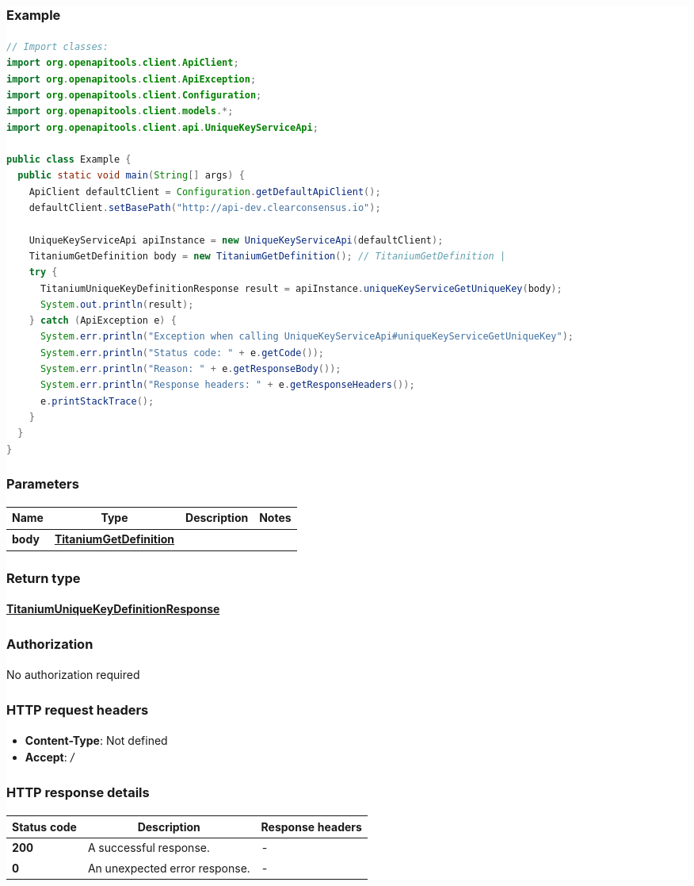 ### Example
```java
// Import classes:
import org.openapitools.client.ApiClient;
import org.openapitools.client.ApiException;
import org.openapitools.client.Configuration;
import org.openapitools.client.models.*;
import org.openapitools.client.api.UniqueKeyServiceApi;

public class Example {
  public static void main(String[] args) {
    ApiClient defaultClient = Configuration.getDefaultApiClient();
    defaultClient.setBasePath("http://api-dev.clearconsensus.io");

    UniqueKeyServiceApi apiInstance = new UniqueKeyServiceApi(defaultClient);
    TitaniumGetDefinition body = new TitaniumGetDefinition(); // TitaniumGetDefinition | 
    try {
      TitaniumUniqueKeyDefinitionResponse result = apiInstance.uniqueKeyServiceGetUniqueKey(body);
      System.out.println(result);
    } catch (ApiException e) {
      System.err.println("Exception when calling UniqueKeyServiceApi#uniqueKeyServiceGetUniqueKey");
      System.err.println("Status code: " + e.getCode());
      System.err.println("Reason: " + e.getResponseBody());
      System.err.println("Response headers: " + e.getResponseHeaders());
      e.printStackTrace();
    }
  }
}
```

### Parameters

| Name | Type | Description  | Notes |
|------------- | ------------- | ------------- | -------------|
| **body** | [**TitaniumGetDefinition**](TitaniumGetDefinition.md)|  | |

### Return type

[**TitaniumUniqueKeyDefinitionResponse**](TitaniumUniqueKeyDefinitionResponse.md)

### Authorization

No authorization required

### HTTP request headers

 - **Content-Type**: Not defined
 - **Accept**: */*

### HTTP response details
| Status code | Description | Response headers |
|-------------|-------------|------------------|
| **200** | A successful response. |  -  |
| **0** | An unexpected error response. |  -  |
